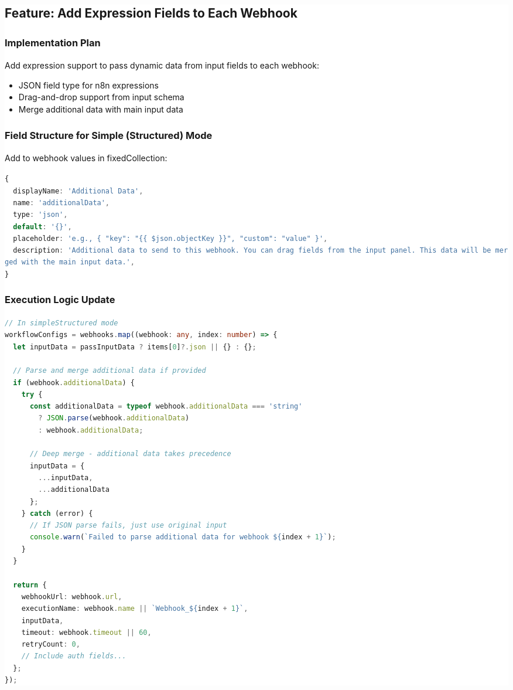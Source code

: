 ## Feature: Add Expression Fields to Each Webhook

### Implementation Plan

Add expression support to pass dynamic data from input fields to each webhook:
- JSON field type for n8n expressions
- Drag-and-drop support from input schema
- Merge additional data with main input data

### Field Structure for Simple (Structured) Mode

Add to webhook values in fixedCollection:
```typescript
{
  displayName: 'Additional Data',
  name: 'additionalData',
  type: 'json',
  default: '{}',
  placeholder: 'e.g., { "key": "{{ $json.objectKey }}", "custom": "value" }',
  description: 'Additional data to send to this webhook. You can drag fields from the input panel. This data will be merged with the main input data.',
}
```

### Execution Logic Update

```typescript
// In simpleStructured mode
workflowConfigs = webhooks.map((webhook: any, index: number) => {
  let inputData = passInputData ? items[0]?.json || {} : {};
  
  // Parse and merge additional data if provided
  if (webhook.additionalData) {
    try {
      const additionalData = typeof webhook.additionalData === 'string' 
        ? JSON.parse(webhook.additionalData)
        : webhook.additionalData;
      
      // Deep merge - additional data takes precedence
      inputData = {
        ...inputData,
        ...additionalData
      };
    } catch (error) {
      // If JSON parse fails, just use original input
      console.warn(`Failed to parse additional data for webhook ${index + 1}`);
    }
  }
  
  return {
    webhookUrl: webhook.url,
    executionName: webhook.name || `Webhook_${index + 1}`,
    inputData,
    timeout: webhook.timeout || 60,
    retryCount: 0,
    // Include auth fields...
  };
});
```
